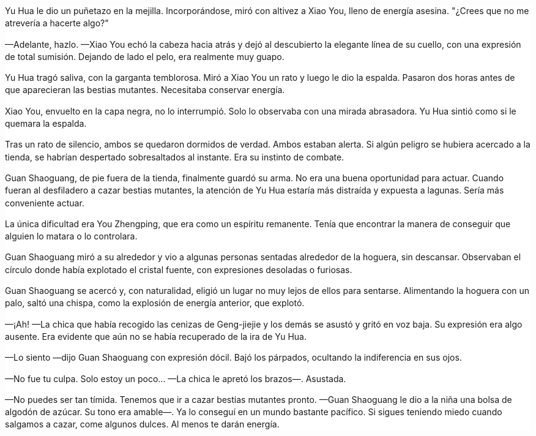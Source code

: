 

Yu Hua le dio un puñetazo en la mejilla. Incorporándose, miró con altivez a Xiao You, lleno de energía asesina. "¿Crees que no me atrevería a hacerte algo?"



—Adelante, hazlo. —Xiao You echó la cabeza hacia atrás y dejó al descubierto la elegante línea de su cuello, con una expresión de total sumisión. Dejando de lado el pelo, era realmente muy guapo.



Yu Hua tragó saliva, con la garganta temblorosa. Miró a Xiao You un rato y luego le dio la espalda. Pasaron dos horas antes de que aparecieran las bestias mutantes. Necesitaba conservar energía.



Xiao You, envuelto en la capa negra, no lo interrumpió. Solo lo observaba con una mirada abrasadora. Yu Hua sintió como si le quemara la espalda.



Tras un rato de silencio, ambos se quedaron dormidos de verdad. Ambos estaban alerta. Si algún peligro se hubiera acercado a la tienda, se habrían despertado sobresaltados al instante. Era su instinto de combate.



Guan Shaoguang, de pie fuera de la tienda, finalmente guardó su arma. No era una buena oportunidad para actuar. Cuando fueran al desfiladero a cazar bestias mutantes, la atención de Yu Hua estaría más distraída y expuesta a lagunas. Sería más conveniente actuar.



La única dificultad era You Zhengping, que era como un espíritu remanente. Tenía que encontrar la manera de conseguir que alguien lo matara o lo controlara.



Guan Shaoguang miró a su alrededor y vio a algunas personas sentadas alrededor de la hoguera, sin descansar. Observaban el círculo donde había explotado el cristal fuente, con expresiones desoladas o furiosas.



Guan Shaoguang se acercó y, con naturalidad, eligió un lugar no muy lejos de ellos para sentarse. Alimentando la hoguera con un palo, saltó una chispa, como la explosión de energía anterior, que explotó.



—¡Ah! —La chica que había recogido las cenizas de Geng-jiejie y los demás se asustó y gritó en voz baja. Su expresión era algo ausente. Era evidente que aún no se había recuperado de la ira de Yu Hua.



—Lo siento —dijo Guan Shaoguang con expresión dócil. Bajó los párpados, ocultando la indiferencia en sus ojos.



—No fue tu culpa. Solo estoy un poco... —La chica le apretó los brazos—. Asustada.



—No puedes ser tan tímida. Tenemos que ir a cazar bestias mutantes pronto. —Guan Shaoguang le dio a la niña una bolsa de algodón de azúcar. Su tono era amable—. Ya lo conseguí en un mundo bastante pacífico. Si sigues teniendo miedo cuando salgamos a cazar, come algunos dulces. Al menos te darán energía.
